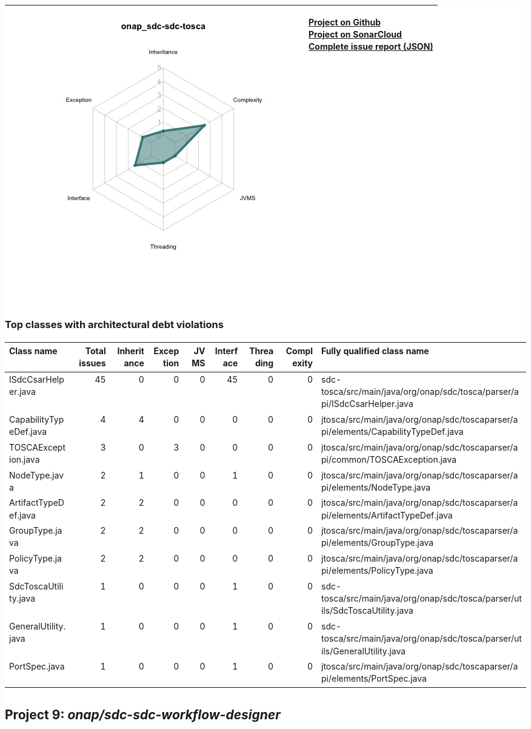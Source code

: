 |<img src="https://github.com/robertoverdecchia/ATDx_report_sandbox/blob/master/plots/onap_sdc-sdc-tosca.jpg"/>|<p style="text-align:left">[Project on Github](https://github.com/onap/sdc-sdc-tosca) <br> [Project on SonarCloud ](https://sonarcloud.io/dashboard?id=onap_sdc-sdc-tosca) <br> [Complete issue report (JSON)](https://github.com/robertoverdecchia/ATDx_report_sandbox/blob/master/jsons/onap_sdc-sdc-tosca.json)</p>
|-|-|
### Top classes with architectural debt violations
| Class name             |   Total issues |   Inheritance |   Exception |   JVMS |   Interface |   Threading |   Complexity | Fully qualified class name                                                        |
|:-----------------------|---------------:|--------------:|------------:|-------:|------------:|------------:|-------------:|:----------------------------------------------------------------------------------|
| ISdcCsarHelper.java    |             45 |             0 |           0 |      0 |          45 |           0 |            0 | sdc-tosca/src/main/java/org/onap/sdc/tosca/parser/api/ISdcCsarHelper.java         |
| CapabilityTypeDef.java |              4 |             4 |           0 |      0 |           0 |           0 |            0 | jtosca/src/main/java/org/onap/sdc/toscaparser/api/elements/CapabilityTypeDef.java |
| TOSCAException.java    |              3 |             0 |           3 |      0 |           0 |           0 |            0 | jtosca/src/main/java/org/onap/sdc/toscaparser/api/common/TOSCAException.java      |
| NodeType.java          |              2 |             1 |           0 |      0 |           1 |           0 |            0 | jtosca/src/main/java/org/onap/sdc/toscaparser/api/elements/NodeType.java          |
| ArtifactTypeDef.java   |              2 |             2 |           0 |      0 |           0 |           0 |            0 | jtosca/src/main/java/org/onap/sdc/toscaparser/api/elements/ArtifactTypeDef.java   |
| GroupType.java         |              2 |             2 |           0 |      0 |           0 |           0 |            0 | jtosca/src/main/java/org/onap/sdc/toscaparser/api/elements/GroupType.java         |
| PolicyType.java        |              2 |             2 |           0 |      0 |           0 |           0 |            0 | jtosca/src/main/java/org/onap/sdc/toscaparser/api/elements/PolicyType.java        |
| SdcToscaUtility.java   |              1 |             0 |           0 |      0 |           1 |           0 |            0 | sdc-tosca/src/main/java/org/onap/sdc/tosca/parser/utils/SdcToscaUtility.java      |
| GeneralUtility.java    |              1 |             0 |           0 |      0 |           1 |           0 |            0 | sdc-tosca/src/main/java/org/onap/sdc/tosca/parser/utils/GeneralUtility.java       |
| PortSpec.java          |              1 |             0 |           0 |      0 |           1 |           0 |            0 | jtosca/src/main/java/org/onap/sdc/toscaparser/api/elements/PortSpec.java          |

## Project 9: _onap/sdc-sdc-workflow-designer_
